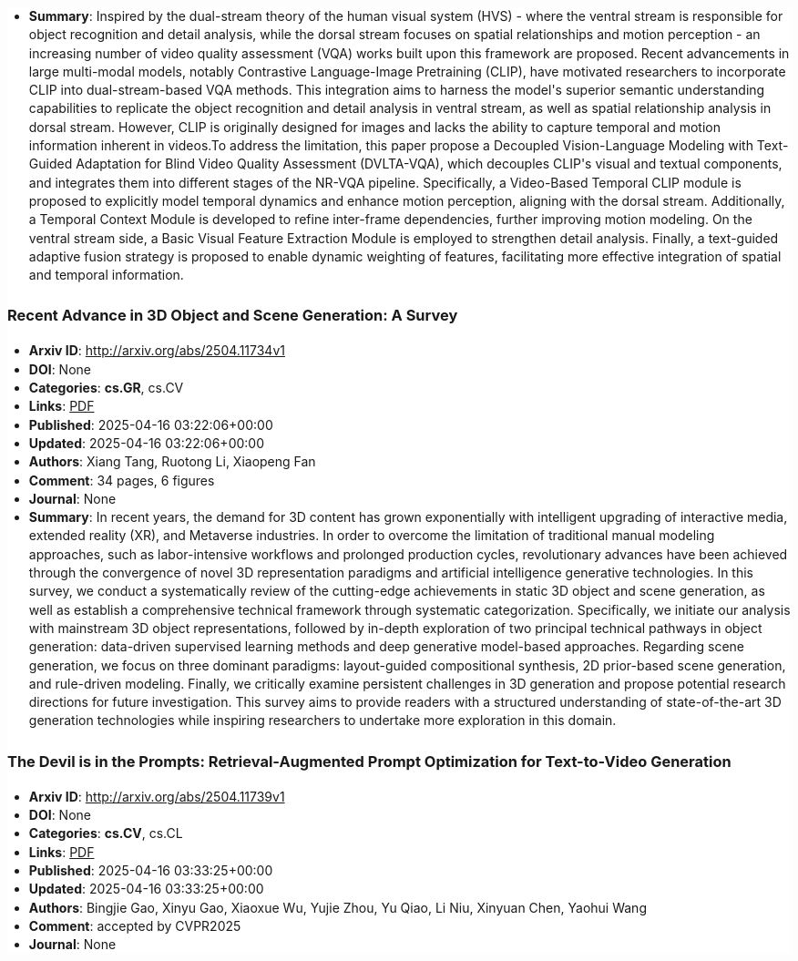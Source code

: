 - **Summary**: Inspired by the dual-stream theory of the human visual system (HVS) - where the ventral stream is responsible for object recognition and detail analysis, while the dorsal stream focuses on spatial relationships and motion perception - an increasing number of video quality assessment (VQA) works built upon this framework are proposed. Recent advancements in large multi-modal models, notably Contrastive Language-Image Pretraining (CLIP), have motivated researchers to incorporate CLIP into dual-stream-based VQA methods. This integration aims to harness the model's superior semantic understanding capabilities to replicate the object recognition and detail analysis in ventral stream, as well as spatial relationship analysis in dorsal stream. However, CLIP is originally designed for images and lacks the ability to capture temporal and motion information inherent in videos.To address the limitation, this paper propose a Decoupled Vision-Language Modeling with Text-Guided Adaptation for Blind Video Quality Assessment (DVLTA-VQA), which decouples CLIP's visual and textual components, and integrates them into different stages of the NR-VQA pipeline. Specifically, a Video-Based Temporal CLIP module is proposed to explicitly model temporal dynamics and enhance motion perception, aligning with the dorsal stream. Additionally, a Temporal Context Module is developed to refine inter-frame dependencies, further improving motion modeling. On the ventral stream side, a Basic Visual Feature Extraction Module is employed to strengthen detail analysis. Finally, a text-guided adaptive fusion strategy is proposed to enable dynamic weighting of features, facilitating more effective integration of spatial and temporal information.



### Recent Advance in 3D Object and Scene Generation: A Survey
- **Arxiv ID**: http://arxiv.org/abs/2504.11734v1
- **DOI**: None
- **Categories**: **cs.GR**, cs.CV
- **Links**: [PDF](http://arxiv.org/pdf/2504.11734v1)
- **Published**: 2025-04-16 03:22:06+00:00
- **Updated**: 2025-04-16 03:22:06+00:00
- **Authors**: Xiang Tang, Ruotong Li, Xiaopeng Fan
- **Comment**: 34 pages, 6 figures
- **Journal**: None
- **Summary**: In recent years, the demand for 3D content has grown exponentially with intelligent upgrading of interactive media, extended reality (XR), and Metaverse industries. In order to overcome the limitation of traditional manual modeling approaches, such as labor-intensive workflows and prolonged production cycles, revolutionary advances have been achieved through the convergence of novel 3D representation paradigms and artificial intelligence generative technologies. In this survey, we conduct a systematically review of the cutting-edge achievements in static 3D object and scene generation, as well as establish a comprehensive technical framework through systematic categorization. Specifically, we initiate our analysis with mainstream 3D object representations, followed by in-depth exploration of two principal technical pathways in object generation: data-driven supervised learning methods and deep generative model-based approaches. Regarding scene generation, we focus on three dominant paradigms: layout-guided compositional synthesis, 2D prior-based scene generation, and rule-driven modeling. Finally, we critically examine persistent challenges in 3D generation and propose potential research directions for future investigation. This survey aims to provide readers with a structured understanding of state-of-the-art 3D generation technologies while inspiring researchers to undertake more exploration in this domain.



### The Devil is in the Prompts: Retrieval-Augmented Prompt Optimization for Text-to-Video Generation
- **Arxiv ID**: http://arxiv.org/abs/2504.11739v1
- **DOI**: None
- **Categories**: **cs.CV**, cs.CL
- **Links**: [PDF](http://arxiv.org/pdf/2504.11739v1)
- **Published**: 2025-04-16 03:33:25+00:00
- **Updated**: 2025-04-16 03:33:25+00:00
- **Authors**: Bingjie Gao, Xinyu Gao, Xiaoxue Wu, Yujie Zhou, Yu Qiao, Li Niu, Xinyuan Chen, Yaohui Wang
- **Comment**: accepted by CVPR2025
- **Journal**: None